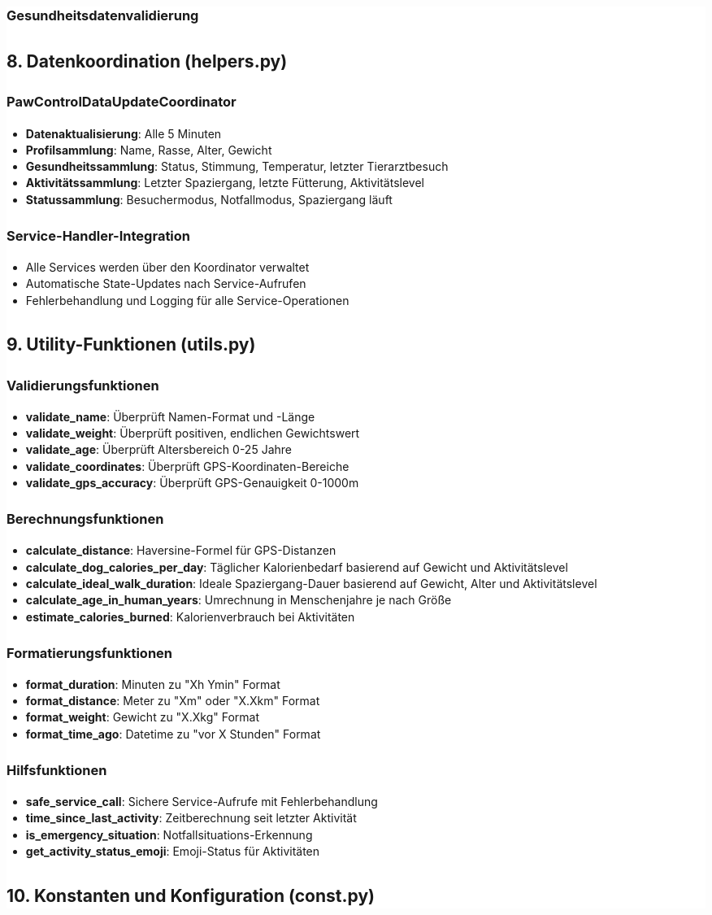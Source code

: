 ### Gesundheitsdatenvalidierung


## 8. Datenkoordination (helpers.py)

### PawControlDataUpdateCoordinator
- **Datenaktualisierung**: Alle 5 Minuten
- **Profilsammlung**: Name, Rasse, Alter, Gewicht
- **Gesundheitssammlung**: Status, Stimmung, Temperatur, letzter Tierarztbesuch
- **Aktivitätssammlung**: Letzter Spaziergang, letzte Fütterung, Aktivitätslevel
- **Statussammlung**: Besuchermodus, Notfallmodus, Spaziergang läuft

### Service-Handler-Integration
- Alle Services werden über den Koordinator verwaltet
- Automatische State-Updates nach Service-Aufrufen
- Fehlerbehandlung und Logging für alle Service-Operationen

## 9. Utility-Funktionen (utils.py)

### Validierungsfunktionen
- **validate_name**: Überprüft Namen-Format und -Länge
- **validate_weight**: Überprüft positiven, endlichen Gewichtswert  
- **validate_age**: Überprüft Altersbereich 0-25 Jahre
- **validate_coordinates**: Überprüft GPS-Koordinaten-Bereiche
- **validate_gps_accuracy**: Überprüft GPS-Genauigkeit 0-1000m

### Berechnungsfunktionen
- **calculate_distance**: Haversine-Formel für GPS-Distanzen
- **calculate_dog_calories_per_day**: Täglicher Kalorienbedarf basierend auf Gewicht und Aktivitätslevel
- **calculate_ideal_walk_duration**: Ideale Spaziergang-Dauer basierend auf Gewicht, Alter und Aktivitätslevel
- **calculate_age_in_human_years**: Umrechnung in Menschenjahre je nach Größe
- **estimate_calories_burned**: Kalorienverbrauch bei Aktivitäten

### Formatierungsfunktionen
- **format_duration**: Minuten zu "Xh Ymin" Format
- **format_distance**: Meter zu "Xm" oder "X.Xkm" Format
- **format_weight**: Gewicht zu "X.Xkg" Format
- **format_time_ago**: Datetime zu "vor X Stunden" Format

### Hilfsfunktionen
- **safe_service_call**: Sichere Service-Aufrufe mit Fehlerbehandlung
- **time_since_last_activity**: Zeitberechnung seit letzter Aktivität
- **is_emergency_situation**: Notfallsituations-Erkennung
- **get_activity_status_emoji**: Emoji-Status für Aktivitäten

## 10. Konstanten und Konfiguration (const.py)
